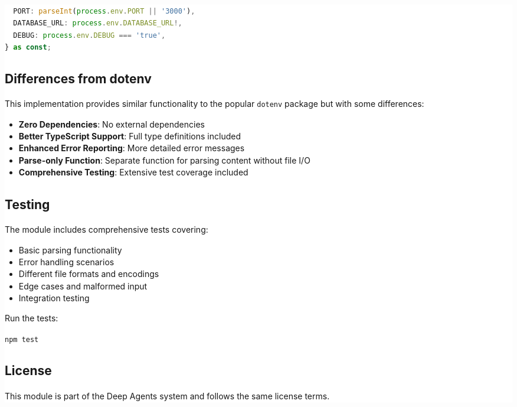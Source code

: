 ```typescript
  PORT: parseInt(process.env.PORT || '3000'),
  DATABASE_URL: process.env.DATABASE_URL!,
  DEBUG: process.env.DEBUG === 'true',
} as const;
```

## Differences from dotenv

This implementation provides similar functionality to the popular `dotenv` package but with some differences:

- **Zero Dependencies**: No external dependencies
- **Better TypeScript Support**: Full type definitions included
- **Enhanced Error Reporting**: More detailed error messages
- **Parse-only Function**: Separate function for parsing content without file I/O
- **Comprehensive Testing**: Extensive test coverage included

## Testing

The module includes comprehensive tests covering:

- Basic parsing functionality
- Error handling scenarios  
- Different file formats and encodings
- Edge cases and malformed input
- Integration testing

Run the tests:

```bash
npm test
```

## License

This module is part of the Deep Agents system and follows the same license terms.
